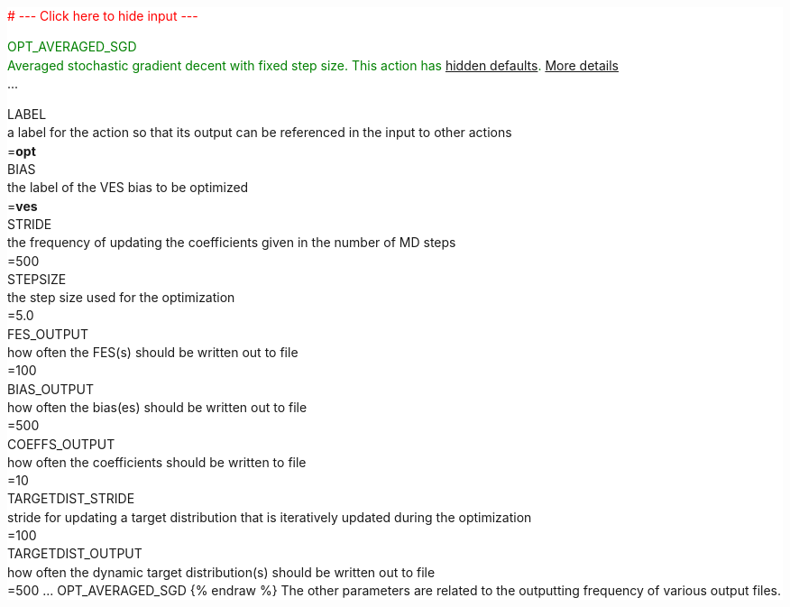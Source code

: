 <a class="toggler" style="color:red" onclick='toggleDisplay("INSTRUCTIONS.md_working_7.dat_hiddenpart1")'># --- Click here to hide input --- 
</a></span><span id="INSTRUCTIONS.md_working_7.datdefopt_short"><div class="tooltip" style="color:green">OPT_AVERAGED_SGD<div class="right">Averaged stochastic gradient decent with fixed step size. This action has <a class="toggler" href='javascript:;' onclick='toggleDisplay("INSTRUCTIONS.md_working_7.datdefopt");'>hidden defaults</a>. <a href="https://www.plumed.org/doc-master/user-doc/html/_o_p_t__a_v_e_r_a_g_e_d__s_g_d.html">More details</a><i></i></div></div> ...
  <div class="tooltip">LABEL<div class="right">a label for the action so that its output can be referenced in the input to other actions<i></i></div></div>=<b name="INSTRUCTIONS.md_working_7.datopt" onclick='showPath("INSTRUCTIONS.md_working_7.dat","INSTRUCTIONS.md_working_7.datopt","INSTRUCTIONS.md_working_7.datopt","brown")'>opt</b>
  <div class="tooltip">BIAS<div class="right">the label of the VES bias to be optimized<i></i></div></div>=<b name="INSTRUCTIONS.md_working_7.datves">ves</b>
  <div class="tooltip">STRIDE<div class="right">the frequency of updating the coefficients given in the number of MD steps<i></i></div></div>=500
  <div class="tooltip">STEPSIZE<div class="right">the step size used for the optimization<i></i></div></div>=5.0
  <div class="tooltip">FES_OUTPUT<div class="right">how often the FES(s) should be written out to file<i></i></div></div>=100
  <div class="tooltip">BIAS_OUTPUT<div class="right">how often the bias(es) should be written out to file<i></i></div></div>=500
  <div class="tooltip">COEFFS_OUTPUT<div class="right"> how often the coefficients should be written to file<i></i></div></div>=10
  <div class="tooltip">TARGETDIST_STRIDE<div class="right">stride for updating a target distribution that is iteratively updated during the optimization<i></i></div></div>=100
  <div class="tooltip">TARGETDIST_OUTPUT<div class="right">how often the dynamic target distribution(s) should be written out to file<i></i></div></div>=500
... OPT_AVERAGED_SGD
</span><span id="INSTRUCTIONS.md_working_7.datdefopt_long" style="display:none;"><span style="display:none;" id="INSTRUCTIONS.md_working_7.datopt">The OPT_AVERAGED_SGD action with label <b>opt</b> calculates the following quantities:<table  align="center" frame="void" width="95%" cellpadding="5%"><tr><td width="5%"><b> Quantity </b>  </td><td><b> Description </b> </td></tr><tr><td width="5%">opt.value</td><td>a scalar</td></tr></table></span><div class="tooltip" style="color:green">OPT_AVERAGED_SGD<div class="right">Averaged stochastic gradient decent with fixed step size. This action uses the <a class="toggler" href='javascript:;' onclick='toggleDisplay("INSTRUCTIONS.md_working_7.datdefopt");'>defaults shown here</a>. <a href="https://www.plumed.org/doc-master/user-doc/html/_o_p_t__a_v_e_r_a_g_e_d__s_g_d.html">More details</a><i></i></div></div> ...
  <div class="tooltip">LABEL<div class="right">a label for the action so that its output can be referenced in the input to other actions<i></i></div></div>=<b name="INSTRUCTIONS.md_working_7.datopt" onclick='showPath("INSTRUCTIONS.md_working_7.dat","INSTRUCTIONS.md_working_7.datopt","INSTRUCTIONS.md_working_7.datopt","brown")'>opt</b>
  <div class="tooltip">BIAS<div class="right">the label of the VES bias to be optimized<i></i></div></div>=<b name="INSTRUCTIONS.md_working_7.datves">ves</b>
  <div class="tooltip">STRIDE<div class="right">the frequency of updating the coefficients given in the number of MD steps<i></i></div></div>=500
  <div class="tooltip">STEPSIZE<div class="right">the step size used for the optimization<i></i></div></div>=5.0
  <div class="tooltip">FES_OUTPUT<div class="right">how often the FES(s) should be written out to file<i></i></div></div>=100
  <div class="tooltip">BIAS_OUTPUT<div class="right">how often the bias(es) should be written out to file<i></i></div></div>=500
  <div class="tooltip">COEFFS_OUTPUT<div class="right"> how often the coefficients should be written to file<i></i></div></div>=10
  <div class="tooltip">TARGETDIST_STRIDE<div class="right">stride for updating a target distribution that is iteratively updated during the optimization<i></i></div></div>=100
  <div class="tooltip">TARGETDIST_OUTPUT<div class="right">how often the dynamic target distribution(s) should be written out to file<i></i></div></div>=500
 <div class="tooltip">COEFFS_FILE<div class="right"> the name of output file for the coefficients<i></i></div></div>=coeffs.data
... OPT_AVERAGED_SGD
</span></pre>
 {% endraw %} 
The other parameters are related to the outputting frequency of various output files.
